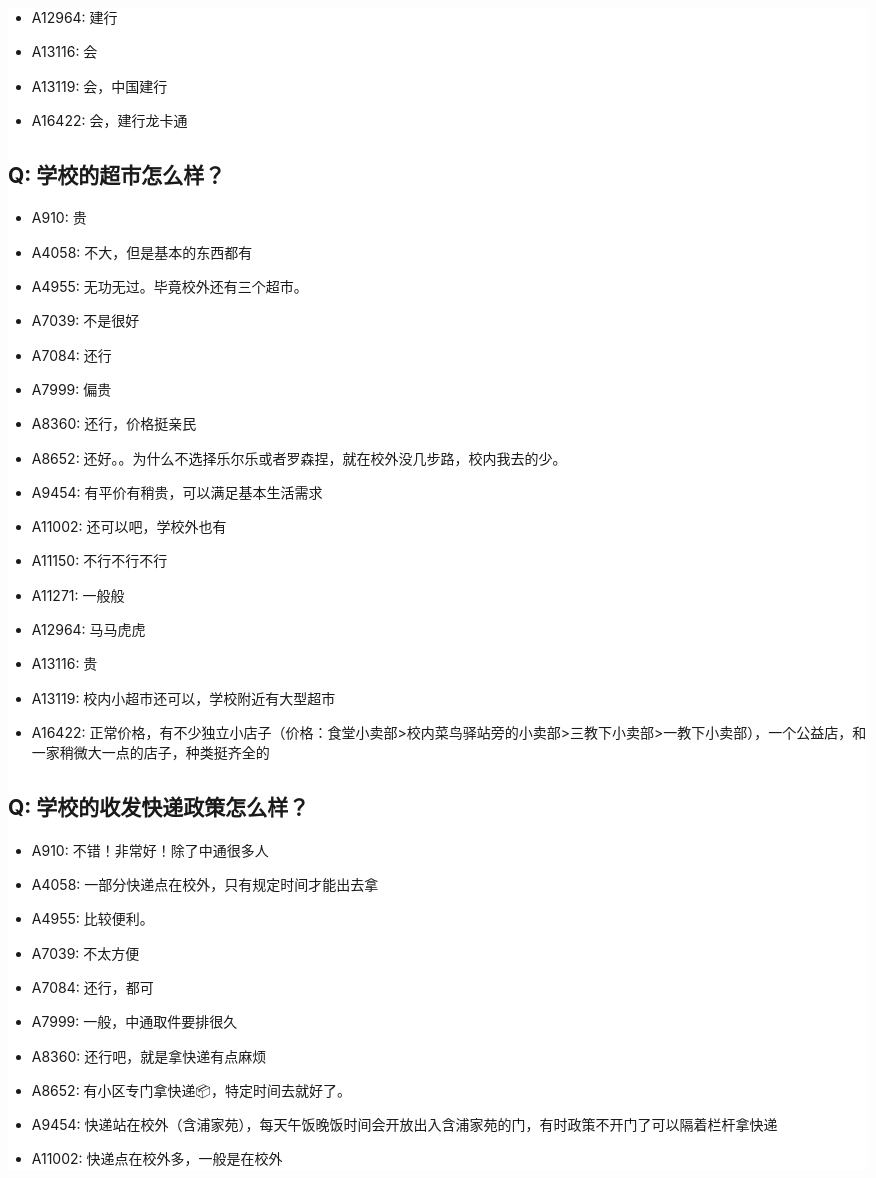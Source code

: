 - A12964: 建行

- A13116: 会

- A13119: 会，中国建行

- A16422: 会，建行龙卡通

## Q: 学校的超市怎么样？

- A910: 贵

- A4058: 不大，但是基本的东西都有

- A4955: 无功无过。毕竟校外还有三个超市。

- A7039: 不是很好

- A7084: 还行

- A7999: 偏贵

- A8360: 还行，价格挺亲民

- A8652: 还好。。为什么不选择乐尔乐或者罗森捏，就在校外没几步路，校内我去的少。

- A9454: 有平价有稍贵，可以满足基本生活需求

- A11002: 还可以吧，学校外也有

- A11150: 不行不行不行

- A11271: 一般般

- A12964: 马马虎虎

- A13116: 贵

- A13119: 校内小超市还可以，学校附近有大型超市

- A16422: 正常价格，有不少独立小店子（价格：食堂小卖部>校内菜鸟驿站旁的小卖部>三教下小卖部>一教下小卖部），一个公益店，和一家稍微大一点的店子，种类挺齐全的

## Q: 学校的收发快递政策怎么样？

- A910: 不错！非常好！除了中通很多人

- A4058: 一部分快递点在校外，只有规定时间才能出去拿

- A4955: 比较便利。

- A7039: 不太方便

- A7084: 还行，都可

- A7999: 一般，中通取件要排很久

- A8360: 还行吧，就是拿快递有点麻烦

- A8652: 有小区专门拿快递📦，特定时间去就好了。

- A9454: 快递站在校外（含浦家苑），每天午饭晚饭时间会开放出入含浦家苑的门，有时政策不开门了可以隔着栏杆拿快递

- A11002: 快递点在校外多，一般是在校外
